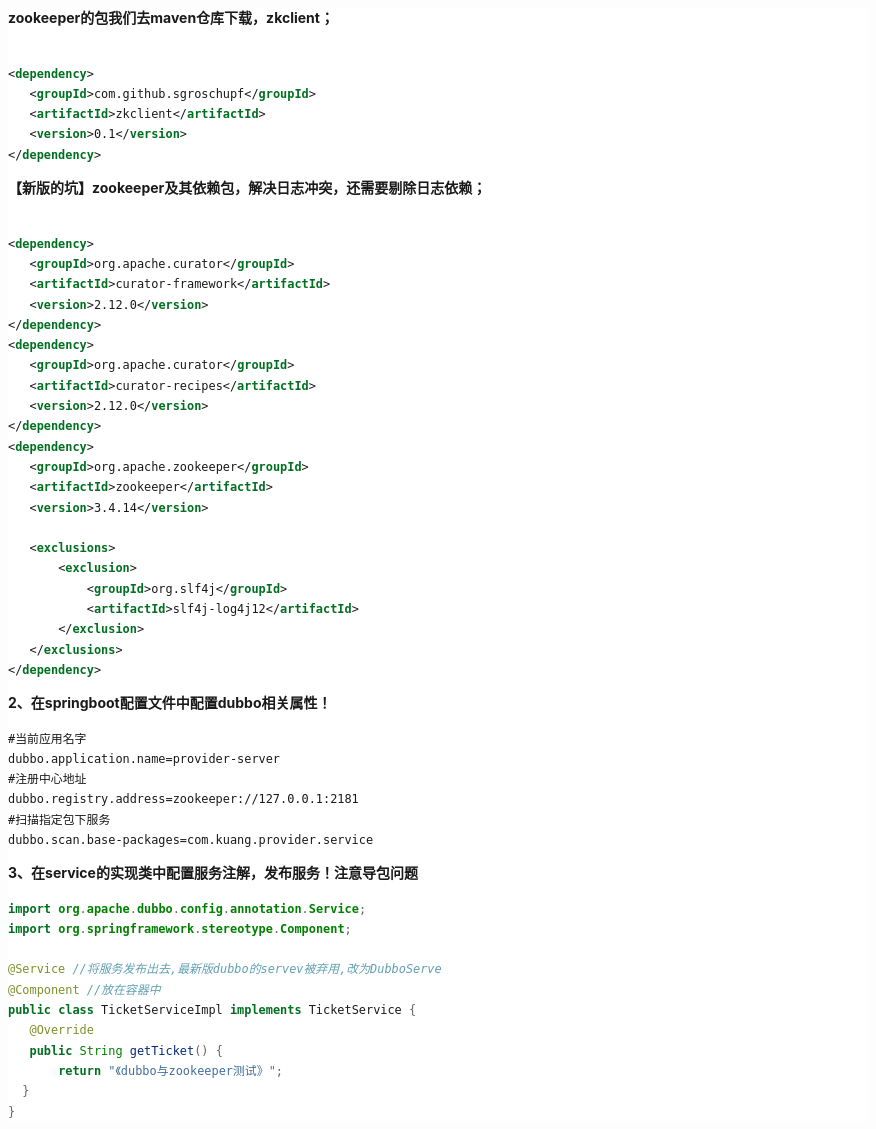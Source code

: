 **zookeeper的包我们去maven仓库下载，zkclient；**

```xml

<dependency>
   <groupId>com.github.sgroschupf</groupId>
   <artifactId>zkclient</artifactId>
   <version>0.1</version>
</dependency>
```

**【新版的坑】zookeeper及其依赖包，解决日志冲突，还需要剔除日志依赖；**

```xml

<dependency>
   <groupId>org.apache.curator</groupId>
   <artifactId>curator-framework</artifactId>
   <version>2.12.0</version>
</dependency>
<dependency>
   <groupId>org.apache.curator</groupId>
   <artifactId>curator-recipes</artifactId>
   <version>2.12.0</version>
</dependency>
<dependency>
   <groupId>org.apache.zookeeper</groupId>
   <artifactId>zookeeper</artifactId>
   <version>3.4.14</version>
   
   <exclusions>
       <exclusion>
           <groupId>org.slf4j</groupId>
           <artifactId>slf4j-log4j12</artifactId>
       </exclusion>
   </exclusions>
</dependency>
```

**2、在springboot配置文件中配置dubbo相关属性！**

```properties
#当前应用名字
dubbo.application.name=provider-server
#注册中心地址
dubbo.registry.address=zookeeper://127.0.0.1:2181
#扫描指定包下服务
dubbo.scan.base-packages=com.kuang.provider.service
```

**3、在service的实现类中配置服务注解，发布服务！注意导包问题**

```java
import org.apache.dubbo.config.annotation.Service;
import org.springframework.stereotype.Component;

@Service //将服务发布出去,最新版dubbo的servev被弃用,改为DubboServe
@Component //放在容器中
public class TicketServiceImpl implements TicketService {
   @Override
   public String getTicket() {
       return "《dubbo与zookeeper测试》";
  }
}
```
